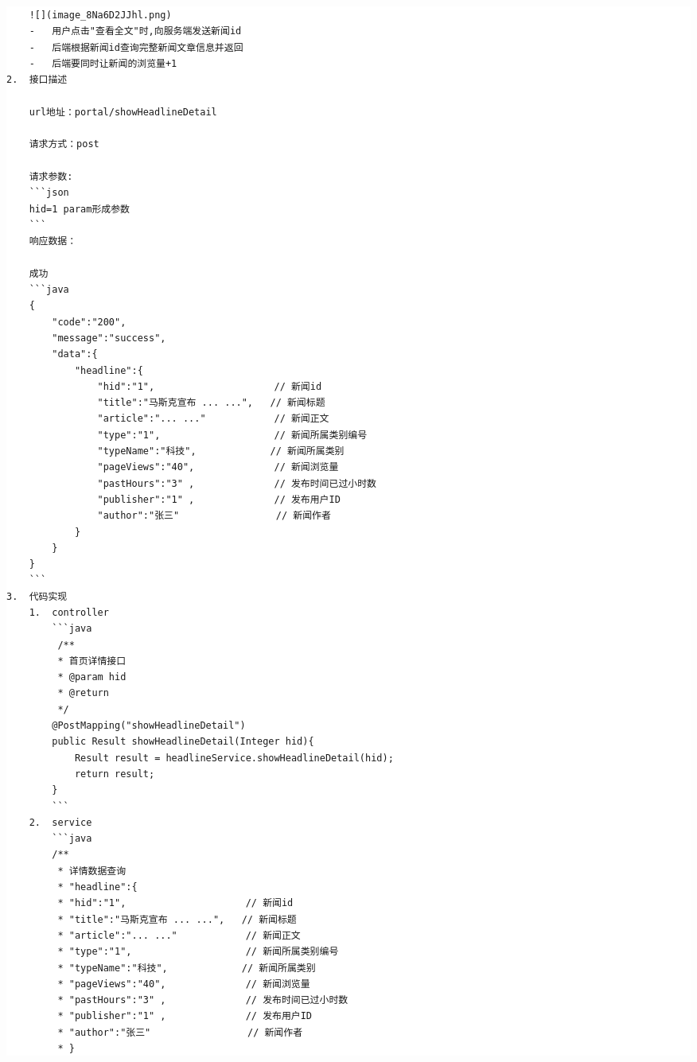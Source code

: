         ![](image_8Na6D2JJhl.png)
        -   用户点击"查看全文"时,向服务端发送新闻id
        -   后端根据新闻id查询完整新闻文章信息并返回
        -   后端要同时让新闻的浏览量+1
    2.  接口描述

        url地址：portal/showHeadlineDetail

        请求方式：post

        请求参数:
        ```json
        hid=1 param形成参数
        ```
        响应数据：

        成功
        ```java
        {
            "code":"200",
            "message":"success",
            "data":{
                "headline":{
                    "hid":"1",                     // 新闻id 
                    "title":"马斯克宣布 ... ...",   // 新闻标题
                    "article":"... ..."            // 新闻正文
                    "type":"1",                    // 新闻所属类别编号
                    "typeName":"科技",             // 新闻所属类别
                    "pageViews":"40",              // 新闻浏览量
                    "pastHours":"3" ,              // 发布时间已过小时数
                    "publisher":"1" ,              // 发布用户ID
                    "author":"张三"                 // 新闻作者
                }
            }
        }
        ```
    3.  代码实现
        1.  controller
            ```java
             /**
             * 首页详情接口
             * @param hid
             * @return
             */
            @PostMapping("showHeadlineDetail")
            public Result showHeadlineDetail(Integer hid){
                Result result = headlineService.showHeadlineDetail(hid);
                return result;
            }
            ```
        2.  service
            ```java
            /**
             * 详情数据查询
             * "headline":{
             * "hid":"1",                     // 新闻id
             * "title":"马斯克宣布 ... ...",   // 新闻标题
             * "article":"... ..."            // 新闻正文
             * "type":"1",                    // 新闻所属类别编号
             * "typeName":"科技",             // 新闻所属类别
             * "pageViews":"40",              // 新闻浏览量
             * "pastHours":"3" ,              // 发布时间已过小时数
             * "publisher":"1" ,              // 发布用户ID
             * "author":"张三"                 // 新闻作者
             * }